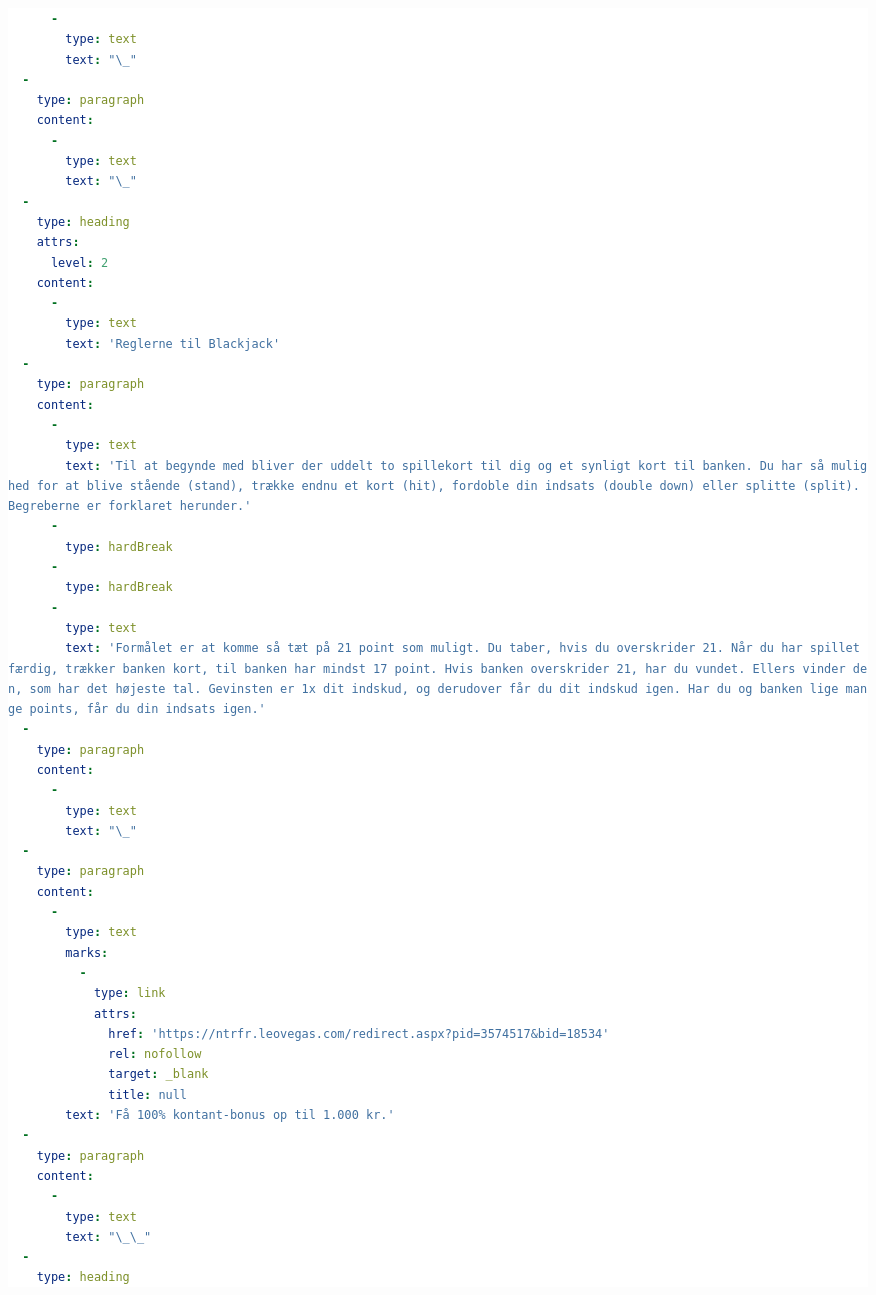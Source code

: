 ```yaml
      -
        type: text
        text: "\_"
  -
    type: paragraph
    content:
      -
        type: text
        text: "\_"
  -
    type: heading
    attrs:
      level: 2
    content:
      -
        type: text
        text: 'Reglerne til Blackjack'
  -
    type: paragraph
    content:
      -
        type: text
        text: 'Til at begynde med bliver der uddelt to spillekort til dig og et synligt kort til banken. Du har så mulighed for at blive stående (stand), trække endnu et kort (hit), fordoble din indsats (double down) eller splitte (split). Begreberne er forklaret herunder.'
      -
        type: hardBreak
      -
        type: hardBreak
      -
        type: text
        text: 'Formålet er at komme så tæt på 21 point som muligt. Du taber, hvis du overskrider 21. Når du har spillet færdig, trækker banken kort, til banken har mindst 17 point. Hvis banken overskrider 21, har du vundet. Ellers vinder den, som har det højeste tal. Gevinsten er 1x dit indskud, og derudover får du dit indskud igen. Har du og banken lige mange points, får du din indsats igen.'
  -
    type: paragraph
    content:
      -
        type: text
        text: "\_"
  -
    type: paragraph
    content:
      -
        type: text
        marks:
          -
            type: link
            attrs:
              href: 'https://ntrfr.leovegas.com/redirect.aspx?pid=3574517&bid=18534'
              rel: nofollow
              target: _blank
              title: null
        text: 'Få 100% kontant-bonus op til 1.000 kr.'
  -
    type: paragraph
    content:
      -
        type: text
        text: "\_\_"
  -
    type: heading
```